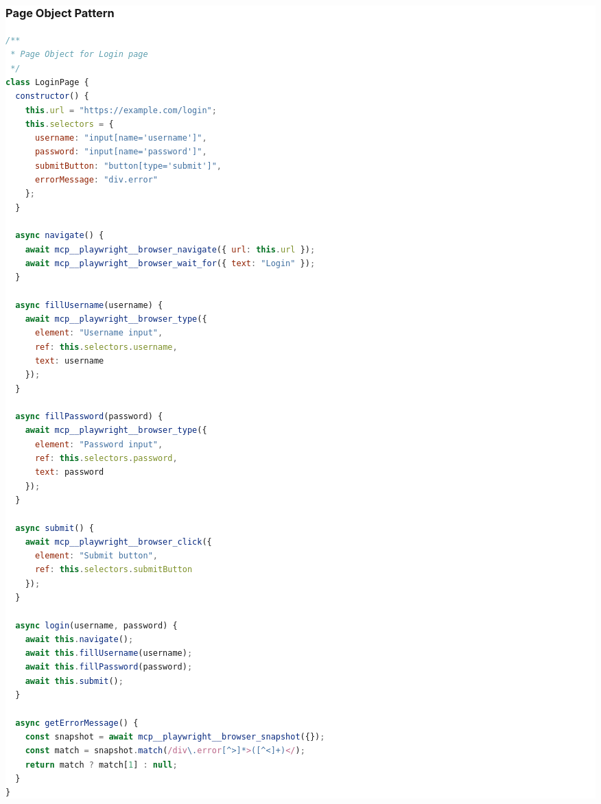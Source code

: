 ### Page Object Pattern

```javascript
/**
 * Page Object for Login page
 */
class LoginPage {
  constructor() {
    this.url = "https://example.com/login";
    this.selectors = {
      username: "input[name='username']",
      password: "input[name='password']",
      submitButton: "button[type='submit']",
      errorMessage: "div.error"
    };
  }

  async navigate() {
    await mcp__playwright__browser_navigate({ url: this.url });
    await mcp__playwright__browser_wait_for({ text: "Login" });
  }

  async fillUsername(username) {
    await mcp__playwright__browser_type({
      element: "Username input",
      ref: this.selectors.username,
      text: username
    });
  }

  async fillPassword(password) {
    await mcp__playwright__browser_type({
      element: "Password input",
      ref: this.selectors.password,
      text: password
    });
  }

  async submit() {
    await mcp__playwright__browser_click({
      element: "Submit button",
      ref: this.selectors.submitButton
    });
  }

  async login(username, password) {
    await this.navigate();
    await this.fillUsername(username);
    await this.fillPassword(password);
    await this.submit();
  }

  async getErrorMessage() {
    const snapshot = await mcp__playwright__browser_snapshot({});
    const match = snapshot.match(/div\.error[^>]*>([^<]+)</);
    return match ? match[1] : null;
  }
}
```
